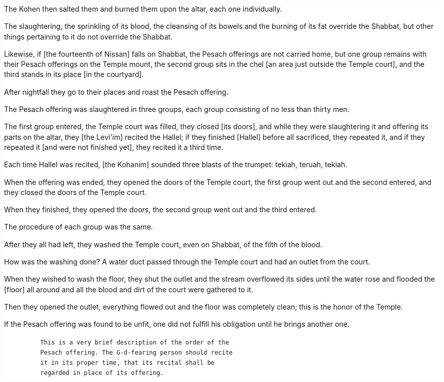 The Kohen then salted them and burned them upon the altar, each
one individually.

The slaughtering, the sprinkling of its blood, the cleansing of
its bowels and the burning of its fat override the Shabbat, but
other things pertaining to it do not override the Shabbat.

Likewise, if [the fourteenth of Nissan] falls on Shabbat, the Pesach
offerings are not carried home, but one group remains with their
Pesach offerings on the Temple mount, the second group sits in the
chel [an area just outside the Temple court], and the third stands
in its place [in the courtyard].

After nightfall they go to their places and roast the Pesach offering.

The Pesach offering was slaughtered in three groups, each group
consisting of no less than thirty men.

The first group entered, the Temple court was filled, they closed [its
doors], and while they were slaughtering it and offering its parts on
the altar, they [the Levi'im] recited the Hallel; if they finished
[Hallel] before all sacrificed, they repeated it, and if they repeated
it [and were not finished yet], they recited it a third time.

Each time Hallel was recited, [the Kohanim] sounded three blasts
of the trumpet: tekiah, teruah, tekiah.

When the offering was ended, they opened the doors of the Temple
court, the first group went out and the second entered, and they
closed the doors of the Temple court.

When they finished, they opened the doors, the second group went
out and the third entered.

The procedure of each group was the same.

After they all had left, they washed the Temple court, even on
Shabbat, of the filth of the blood.

How was the washing done? A water duct passed through the Temple
court and had an outlet from the court.

When they wished to wash the floor, they shut the outlet and the
stream overflowed its sides until the water rose and flooded the
[floor] all around and all the blood and dirt of the court were
gathered to it.

Then they opened the outlet, everything flowed out and the floor
was completely clean; this is the honor of the Temple.

If the Pesach offering was found to be unfit, one did not fulfill
his obligation until he brings another one.

              This is a very brief description of the order of the
              Pesach offering. The G-d-fearing person should recite
              it in its proper time, that its recital shall be
              regarded in place of its offering.
